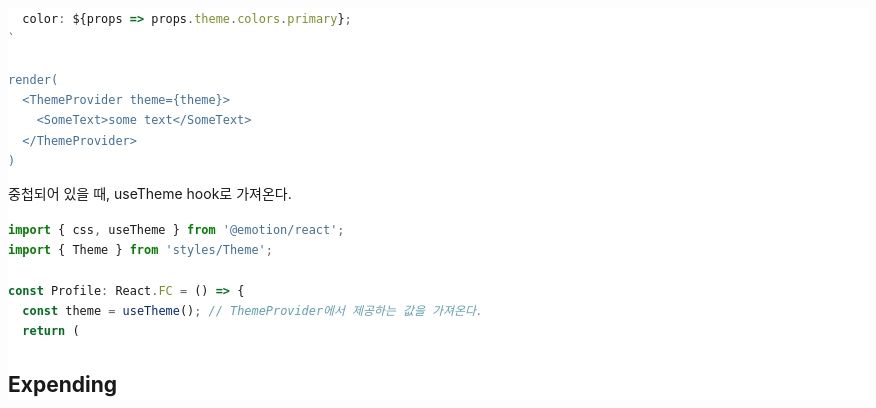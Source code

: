 ```javascript
  color: ${props => props.theme.colors.primary};
`

render(
  <ThemeProvider theme={theme}>
    <SomeText>some text</SomeText>
  </ThemeProvider>
)
```

중첩되어 있을 때, useTheme hook로 가져온다.

```javascript
import { css, useTheme } from '@emotion/react';
import { Theme } from 'styles/Theme';

const Profile: React.FC = () => {
  const theme = useTheme(); // ThemeProvider에서 제공하는 값을 가져온다.
  return (
```

## Expending

